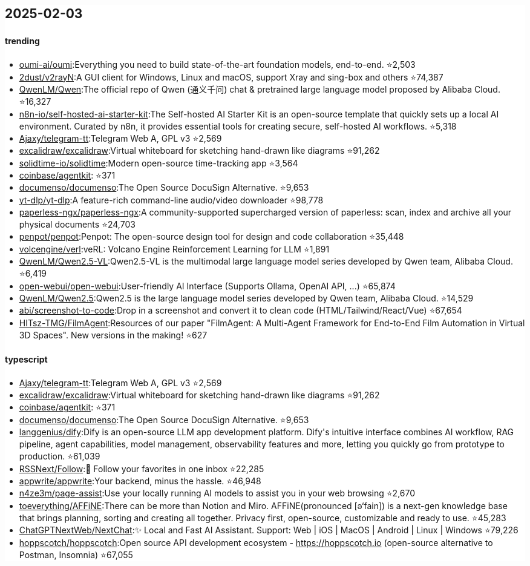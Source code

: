 ## 2025-02-03

#### trending
* [oumi-ai/oumi](https://github.com/oumi-ai/oumi):Everything you need to build state-of-the-art foundation models, end-to-end. ⭐2,503
* [2dust/v2rayN](https://github.com/2dust/v2rayN):A GUI client for Windows, Linux and macOS, support Xray and sing-box and others ⭐74,387
* [QwenLM/Qwen](https://github.com/QwenLM/Qwen):The official repo of Qwen (通义千问) chat & pretrained large language model proposed by Alibaba Cloud. ⭐16,327
* [n8n-io/self-hosted-ai-starter-kit](https://github.com/n8n-io/self-hosted-ai-starter-kit):The Self-hosted AI Starter Kit is an open-source template that quickly sets up a local AI environment. Curated by n8n, it provides essential tools for creating secure, self-hosted AI workflows. ⭐5,318
* [Ajaxy/telegram-tt](https://github.com/Ajaxy/telegram-tt):Telegram Web A, GPL v3 ⭐2,569
* [excalidraw/excalidraw](https://github.com/excalidraw/excalidraw):Virtual whiteboard for sketching hand-drawn like diagrams ⭐91,262
* [solidtime-io/solidtime](https://github.com/solidtime-io/solidtime):Modern open-source time-tracking app ⭐3,564
* [coinbase/agentkit](https://github.com/coinbase/agentkit): ⭐371
* [documenso/documenso](https://github.com/documenso/documenso):The Open Source DocuSign Alternative. ⭐9,653
* [yt-dlp/yt-dlp](https://github.com/yt-dlp/yt-dlp):A feature-rich command-line audio/video downloader ⭐98,778
* [paperless-ngx/paperless-ngx](https://github.com/paperless-ngx/paperless-ngx):A community-supported supercharged version of paperless: scan, index and archive all your physical documents ⭐24,703
* [penpot/penpot](https://github.com/penpot/penpot):Penpot: The open-source design tool for design and code collaboration ⭐35,448
* [volcengine/verl](https://github.com/volcengine/verl):veRL: Volcano Engine Reinforcement Learning for LLM ⭐1,891
* [QwenLM/Qwen2.5-VL](https://github.com/QwenLM/Qwen2.5-VL):Qwen2.5-VL is the multimodal large language model series developed by Qwen team, Alibaba Cloud. ⭐6,419
* [open-webui/open-webui](https://github.com/open-webui/open-webui):User-friendly AI Interface (Supports Ollama, OpenAI API, ...) ⭐65,874
* [QwenLM/Qwen2.5](https://github.com/QwenLM/Qwen2.5):Qwen2.5 is the large language model series developed by Qwen team, Alibaba Cloud. ⭐14,529
* [abi/screenshot-to-code](https://github.com/abi/screenshot-to-code):Drop in a screenshot and convert it to clean code (HTML/Tailwind/React/Vue) ⭐67,654
* [HITsz-TMG/FilmAgent](https://github.com/HITsz-TMG/FilmAgent):Resources of our paper "FilmAgent: A Multi-Agent Framework for End-to-End Film Automation in Virtual 3D Spaces". New versions in the making! ⭐627

#### typescript
* [Ajaxy/telegram-tt](https://github.com/Ajaxy/telegram-tt):Telegram Web A, GPL v3 ⭐2,569
* [excalidraw/excalidraw](https://github.com/excalidraw/excalidraw):Virtual whiteboard for sketching hand-drawn like diagrams ⭐91,262
* [coinbase/agentkit](https://github.com/coinbase/agentkit): ⭐371
* [documenso/documenso](https://github.com/documenso/documenso):The Open Source DocuSign Alternative. ⭐9,653
* [langgenius/dify](https://github.com/langgenius/dify):Dify is an open-source LLM app development platform. Dify's intuitive interface combines AI workflow, RAG pipeline, agent capabilities, model management, observability features and more, letting you quickly go from prototype to production. ⭐61,039
* [RSSNext/Follow](https://github.com/RSSNext/Follow):🧡 Follow your favorites in one inbox ⭐22,285
* [appwrite/appwrite](https://github.com/appwrite/appwrite):Your backend, minus the hassle. ⭐46,948
* [n4ze3m/page-assist](https://github.com/n4ze3m/page-assist):Use your locally running AI models to assist you in your web browsing ⭐2,670
* [toeverything/AFFiNE](https://github.com/toeverything/AFFiNE):There can be more than Notion and Miro. AFFiNE(pronounced [ə‘fain]) is a next-gen knowledge base that brings planning, sorting and creating all together. Privacy first, open-source, customizable and ready to use. ⭐45,283
* [ChatGPTNextWeb/NextChat](https://github.com/ChatGPTNextWeb/NextChat):✨ Local and Fast AI Assistant. Support: Web | iOS | MacOS | Android | Linux | Windows ⭐79,226
* [hoppscotch/hoppscotch](https://github.com/hoppscotch/hoppscotch):Open source API development ecosystem - https://hoppscotch.io (open-source alternative to Postman, Insomnia) ⭐67,055